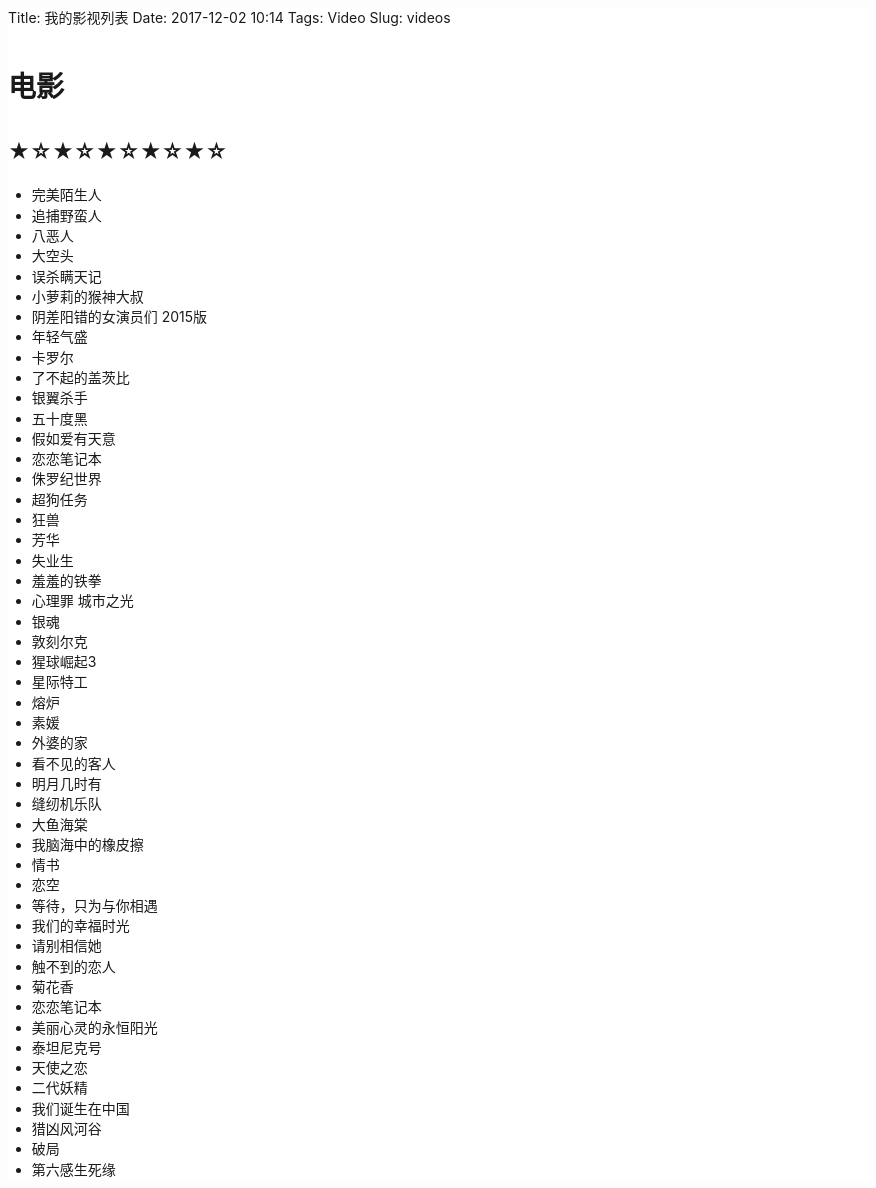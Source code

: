 Title: 我的影视列表
Date: 2017-12-02 10:14
Tags: Video
Slug: videos

# 电影

## ★☆★☆★☆★☆★☆

* 完美陌生人
* 追捕野蛮人
* 八恶人
* 大空头
* 误杀瞒天记
* 小萝莉的猴神大叔
* 阴差阳错的女演员们 2015版
* 年轻气盛
* 卡罗尔
* 了不起的盖茨比
* 银翼杀手
* 五十度黑
* 假如爱有天意
* 恋恋笔记本
* 侏罗纪世界
* 超狗任务
* 狂兽
* 芳华
* 失业生
* 羞羞的铁拳
* 心理罪 城市之光
* 银魂
* 敦刻尔克
* 猩球崛起3
* 星际特工
* 熔炉
* 素媛
* 外婆的家
* 看不见的客人
* 明月几时有
* 缝纫机乐队
* 大鱼海棠
* 我脑海中的橡皮擦
* 情书
* 恋空
* 等待，只为与你相遇
* 我们的幸福时光
* 请别相信她
* 触不到的恋人
* 菊花香
* 恋恋笔记本
* 美丽心灵的永恒阳光
* 泰坦尼克号
* 天使之恋
* 二代妖精
* 我们诞生在中国
* 猎凶风河谷
* 破局
* 第六感生死缘
